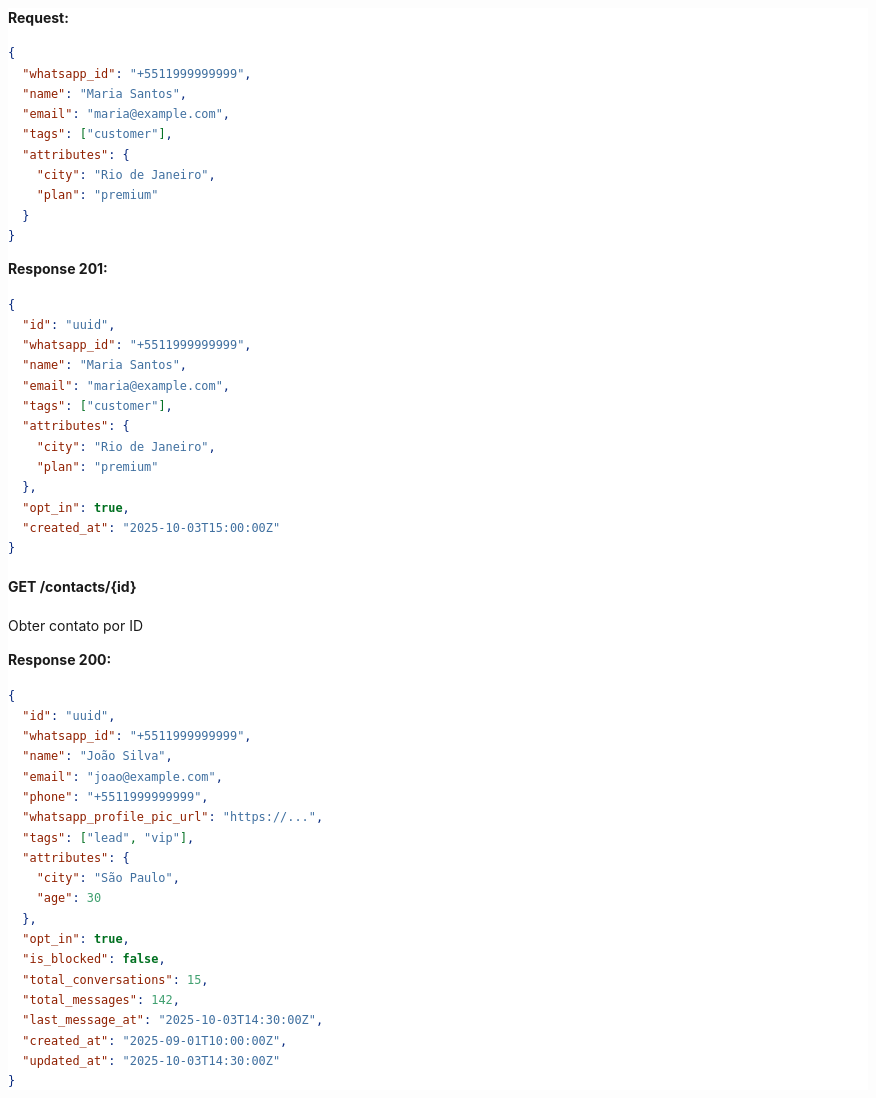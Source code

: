 **Request:**
```json
{
  "whatsapp_id": "+5511999999999",
  "name": "Maria Santos",
  "email": "maria@example.com",
  "tags": ["customer"],
  "attributes": {
    "city": "Rio de Janeiro",
    "plan": "premium"
  }
}
```

**Response 201:**
```json
{
  "id": "uuid",
  "whatsapp_id": "+5511999999999",
  "name": "Maria Santos",
  "email": "maria@example.com",
  "tags": ["customer"],
  "attributes": {
    "city": "Rio de Janeiro",
    "plan": "premium"
  },
  "opt_in": true,
  "created_at": "2025-10-03T15:00:00Z"
}
```

#### GET /contacts/{id}
Obter contato por ID

**Response 200:**
```json
{
  "id": "uuid",
  "whatsapp_id": "+5511999999999",
  "name": "João Silva",
  "email": "joao@example.com",
  "phone": "+5511999999999",
  "whatsapp_profile_pic_url": "https://...",
  "tags": ["lead", "vip"],
  "attributes": {
    "city": "São Paulo",
    "age": 30
  },
  "opt_in": true,
  "is_blocked": false,
  "total_conversations": 15,
  "total_messages": 142,
  "last_message_at": "2025-10-03T14:30:00Z",
  "created_at": "2025-09-01T10:00:00Z",
  "updated_at": "2025-10-03T14:30:00Z"
}
```
